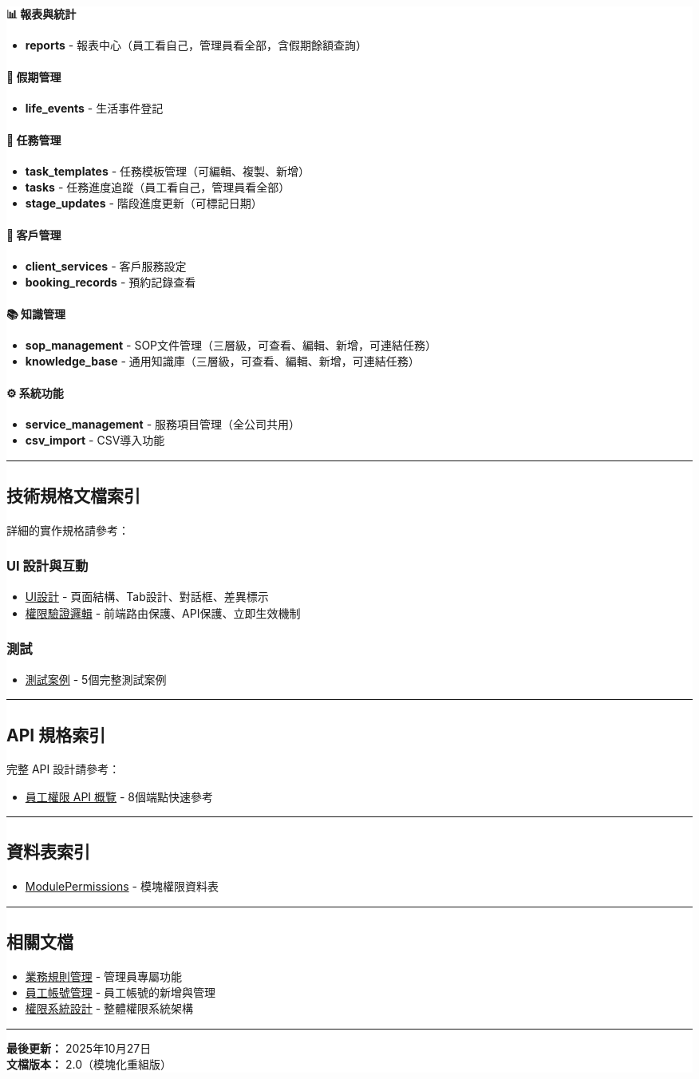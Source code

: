 #### 📊 報表與統計
- **reports** - 報表中心（員工看自己，管理員看全部，含假期餘額查詢）

#### 📅 假期管理
- **life_events** - 生活事件登記

#### 📝 任務管理
- **task_templates** - 任務模板管理（可編輯、複製、新增）
- **tasks** - 任務進度追蹤（員工看自己，管理員看全部）
- **stage_updates** - 階段進度更新（可標記日期）

#### 👥 客戶管理
- **client_services** - 客戶服務設定
- **booking_records** - 預約記錄查看

#### 📚 知識管理
- **sop_management** - SOP文件管理（三層級，可查看、編輯、新增，可連結任務）
- **knowledge_base** - 通用知識庫（三層級，可查看、編輯、新增，可連結任務）

#### ⚙️ 系統功能
- **service_management** - 服務項目管理（全公司共用）
- **csv_import** - CSV導入功能

---

## 技術規格文檔索引

詳細的實作規格請參考：

### UI 設計與互動
- [UI設計](../../技術規格/員工權限/UI設計.md) - 頁面結構、Tab設計、對話框、差異標示
- [權限驗證邏輯](../../技術規格/員工權限/權限驗證邏輯.md) - 前端路由保護、API保護、立即生效機制

### 測試
- [測試案例](../../技術規格/員工權限/測試案例.md) - 5個完整測試案例

---

## API 規格索引

完整 API 設計請參考：
- [員工權限 API 概覽](../../API規格/員工權限/_概覽.md) - 8個端點快速參考

---

## 資料表索引

- [ModulePermissions](../../資料庫設計/權限系統/ModulePermissions.md) - 模塊權限資料表

---

## 相關文檔

- [業務規則管理](./02-業務規則管理.md) - 管理員專屬功能
- [員工帳號管理](./04-員工帳號管理.md) - 員工帳號的新增與管理
- [權限系統設計](../權限系統設計.md) - 整體權限系統架構

---

**最後更新：** 2025年10月27日  
**文檔版本：** 2.0（模塊化重組版）
